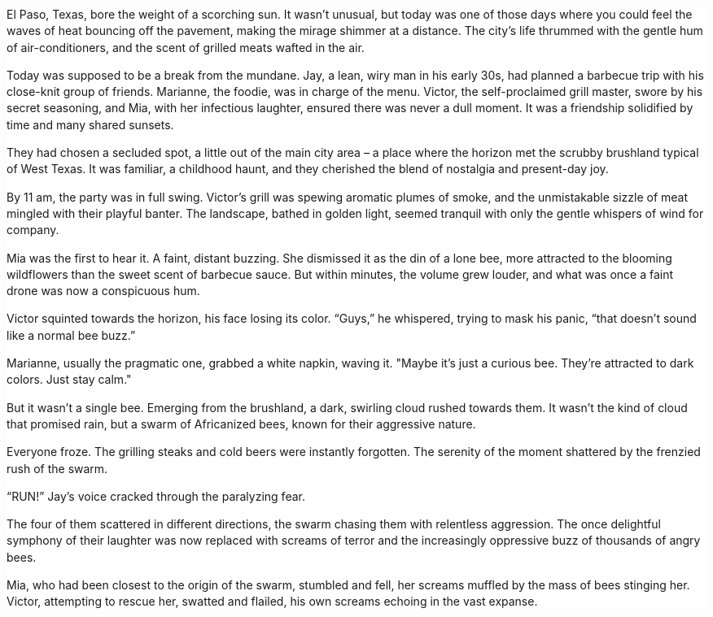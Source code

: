 El Paso, Texas, bore the weight of a scorching sun. It wasn’t unusual, but today was one of those days where you could feel the waves of heat bouncing off the pavement, making the mirage shimmer at a distance. The city’s life thrummed with the gentle hum of air-conditioners, and the scent of grilled meats wafted in the air.
  

  
Today was supposed to be a break from the mundane. Jay, a lean, wiry man in his early 30s, had planned a barbecue trip with his close-knit group of friends. Marianne, the foodie, was in charge of the menu. Victor, the self-proclaimed grill master, swore by his secret seasoning, and Mia, with her infectious laughter, ensured there was never a dull moment. It was a friendship solidified by time and many shared sunsets.
  

  
They had chosen a secluded spot, a little out of the main city area – a place where the horizon met the scrubby brushland typical of West Texas. It was familiar, a childhood haunt, and they cherished the blend of nostalgia and present-day joy.
  

  
By 11 am, the party was in full swing. Victor’s grill was spewing aromatic plumes of smoke, and the unmistakable sizzle of meat mingled with their playful banter. The landscape, bathed in golden light, seemed tranquil with only the gentle whispers of wind for company.
  

  
Mia was the first to hear it. A faint, distant buzzing. She dismissed it as the din of a lone bee, more attracted to the blooming wildflowers than the sweet scent of barbecue sauce. But within minutes, the volume grew louder, and what was once a faint drone was now a conspicuous hum.
  

  
Victor squinted towards the horizon, his face losing its color. “Guys,” he whispered, trying to mask his panic, “that doesn’t sound like a normal bee buzz.”
  

  
Marianne, usually the pragmatic one, grabbed a white napkin, waving it. "Maybe it’s just a curious bee. They’re attracted to dark colors. Just stay calm."
  

  
But it wasn’t a single bee. Emerging from the brushland, a dark, swirling cloud rushed towards them. It wasn’t the kind of cloud that promised rain, but a swarm of Africanized bees, known for their aggressive nature.
  

  
Everyone froze. The grilling steaks and cold beers were instantly forgotten. The serenity of the moment shattered by the frenzied rush of the swarm.
  

  
“RUN!” Jay’s voice cracked through the paralyzing fear.
  

  
The four of them scattered in different directions, the swarm chasing them with relentless aggression. The once delightful symphony of their laughter was now replaced with screams of terror and the increasingly oppressive buzz of thousands of angry bees.
  

  
Mia, who had been closest to the origin of the swarm, stumbled and fell, her screams muffled by the mass of bees stinging her. Victor, attempting to rescue her, swatted and flailed, his own screams echoing in the vast expanse.
  